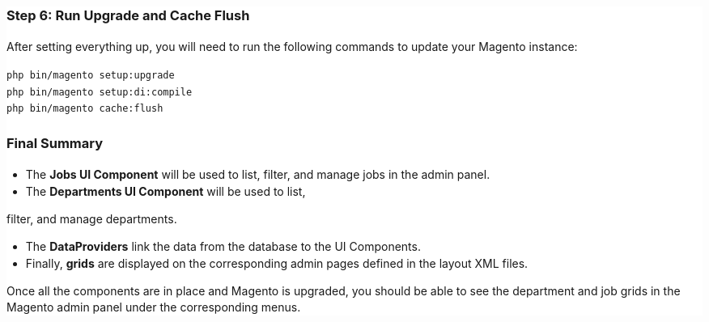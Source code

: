 ### Step 6: Run Upgrade and Cache Flush

After setting everything up, you will need to run the following commands to update your Magento instance:

```bash
php bin/magento setup:upgrade
php bin/magento setup:di:compile
php bin/magento cache:flush
```

### Final Summary

- The **Jobs UI Component** will be used to list, filter, and manage jobs in the admin panel.
- The **Departments UI Component** will be used to list,

 filter, and manage departments.

- The **DataProviders** link the data from the database to the UI Components.
- Finally, **grids** are displayed on the corresponding admin pages defined in the layout XML files.

Once all the components are in place and Magento is upgraded, you should be able to see the department and job grids in the Magento admin panel under the corresponding menus.
